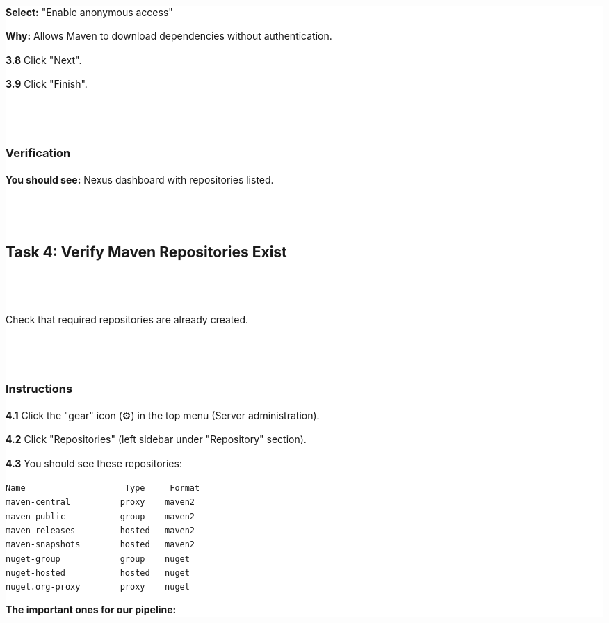 **Select:** "Enable anonymous access"


**Why:** Allows Maven to download dependencies without authentication.


**3.8** Click "Next".


**3.9** Click "Finish".


<br>

<br>

### Verification

**You should see:** Nexus dashboard with repositories listed.


---

<br>



## Task 4: Verify Maven Repositories Exist

<br>

<br>

Check that required repositories are already created.


<br>

<br>

### Instructions

**4.1** Click the "gear" icon (⚙️) in the top menu (Server administration).


**4.2** Click "Repositories" (left sidebar under "Repository" section).


**4.3** You should see these repositories:

```
Name                    Type     Format
maven-central          proxy    maven2
maven-public           group    maven2
maven-releases         hosted   maven2
maven-snapshots        hosted   maven2
nuget-group            group    nuget
nuget-hosted           hosted   nuget
nuget.org-proxy        proxy    nuget
```


**The important ones for our pipeline:**
